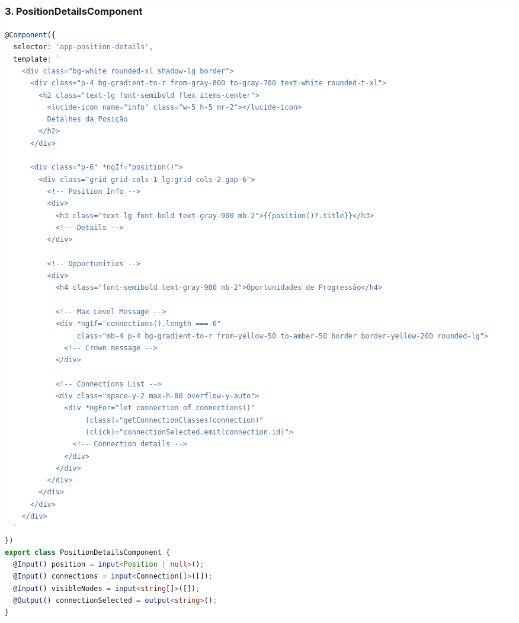 ### 3. **PositionDetailsComponent**
```typescript
@Component({
  selector: 'app-position-details',
  template: `
    <div class="bg-white rounded-xl shadow-lg border">
      <div class="p-4 bg-gradient-to-r from-gray-800 to-gray-700 text-white rounded-t-xl">
        <h2 class="text-lg font-semibold flex items-center">
          <lucide-icon name="info" class="w-5 h-5 mr-2"></lucide-icon>
          Detalhes da Posição
        </h2>
      </div>
      
      <div class="p-6" *ngIf="position()">
        <div class="grid grid-cols-1 lg:grid-cols-2 gap-6">
          <!-- Position Info -->
          <div>
            <h3 class="text-lg font-bold text-gray-900 mb-2">{{position()?.title}}</h3>
            <!-- Details -->
          </div>
          
          <!-- Opportunities -->
          <div>
            <h4 class="font-semibold text-gray-900 mb-2">Oportunidades de Progressão</h4>
            
            <!-- Max Level Message -->
            <div *ngIf="connections().length === 0"
                 class="mb-4 p-4 bg-gradient-to-r from-yellow-50 to-amber-50 border border-yellow-200 rounded-lg">
              <!-- Crown message -->
            </div>
            
            <!-- Connections List -->
            <div class="space-y-2 max-h-80 overflow-y-auto">
              <div *ngFor="let connection of connections()" 
                   [class]="getConnectionClasses(connection)"
                   (click)="connectionSelected.emit(connection.id)">
                <!-- Connection details -->
              </div>
            </div>
          </div>
        </div>
      </div>
    </div>
  `
})
export class PositionDetailsComponent {
  @Input() position = input<Position | null>();
  @Input() connections = input<Connection[]>([]);
  @Input() visibleNodes = input<string[]>([]);
  @Output() connectionSelected = output<string>();
}
```
